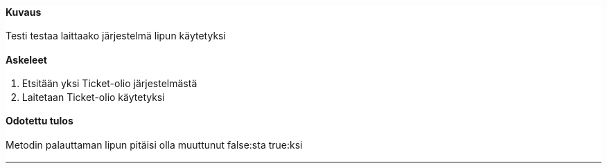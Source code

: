 **Kuvaus**

Testi testaa laittaako järjestelmä lipun käytetyksi

**Askeleet**

1. Etsitään yksi Ticket-olio järjestelmästä
2. Laitetaan Ticket-olio käytetyksi

**Odotettu tulos**

Metodin palauttaman lipun pitäisi olla muuttunut false:sta true:ksi

---














